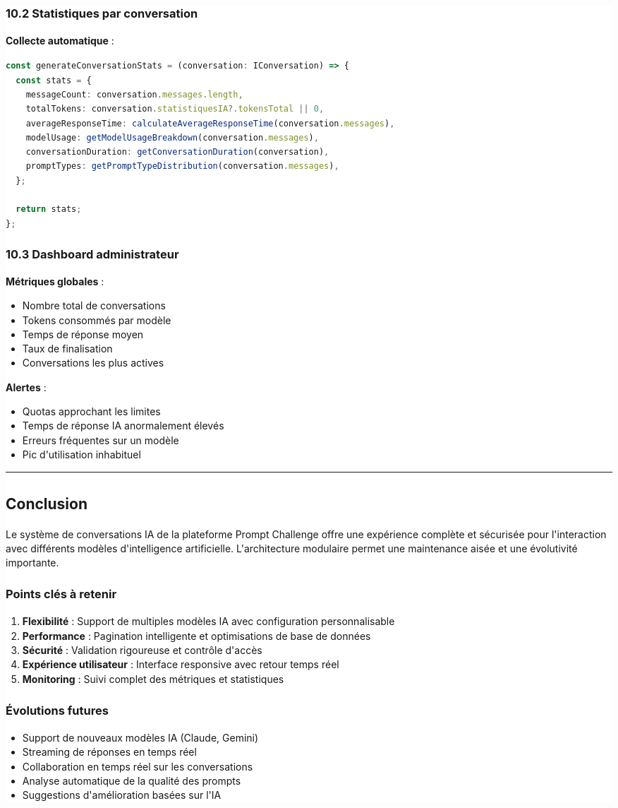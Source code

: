 ### 10.2 Statistiques par conversation

**Collecte automatique** :

```typescript
const generateConversationStats = (conversation: IConversation) => {
  const stats = {
    messageCount: conversation.messages.length,
    totalTokens: conversation.statistiquesIA?.tokensTotal || 0,
    averageResponseTime: calculateAverageResponseTime(conversation.messages),
    modelUsage: getModelUsageBreakdown(conversation.messages),
    conversationDuration: getConversationDuration(conversation),
    promptTypes: getPromptTypeDistribution(conversation.messages),
  };

  return stats;
};
```

### 10.3 Dashboard administrateur

**Métriques globales** :

- Nombre total de conversations
- Tokens consommés par modèle
- Temps de réponse moyen
- Taux de finalisation
- Conversations les plus actives

**Alertes** :

- Quotas approchant les limites
- Temps de réponse IA anormalement élevés
- Erreurs fréquentes sur un modèle
- Pic d'utilisation inhabituel

---

## Conclusion

Le système de conversations IA de la plateforme Prompt Challenge offre une expérience complète et sécurisée pour l'interaction avec différents modèles d'intelligence artificielle. L'architecture modulaire permet une maintenance aisée et une évolutivité importante.

### Points clés à retenir

1. **Flexibilité** : Support de multiples modèles IA avec configuration personnalisable
2. **Performance** : Pagination intelligente et optimisations de base de données
3. **Sécurité** : Validation rigoureuse et contrôle d'accès
4. **Expérience utilisateur** : Interface responsive avec retour temps réel
5. **Monitoring** : Suivi complet des métriques et statistiques

### Évolutions futures

- Support de nouveaux modèles IA (Claude, Gemini)
- Streaming de réponses en temps réel
- Collaboration en temps réel sur les conversations
- Analyse automatique de la qualité des prompts
- Suggestions d'amélioration basées sur l'IA

